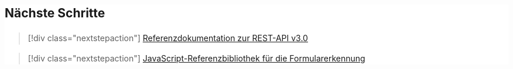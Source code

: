 ## <a name="next-steps"></a>Nächste Schritte

> [!div class="nextstepaction"]
> [Referenzdokumentation zur REST-API v3.0](https://westus.dev.cognitive.microsoft.com/docs/services/form-recognizer-api-v3-0-preview-1/operations/AnalyzeDocument)

> [!div class="nextstepaction"]
> [JavaScript-Referenzbibliothek für die Formularerkennung](https://azuresdkdocs.blob.core.windows.net/$web/javascript/azure-ai-form-recognizer/4.0.0-beta.1/index.html)
